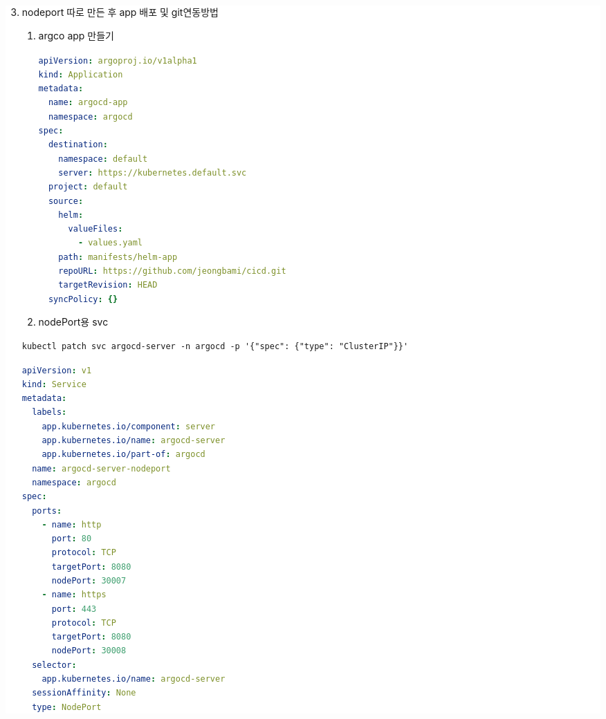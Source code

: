 3. nodeport 따로 만든 후 app 배포 및 git연동방법 

   1. argco app 만들기 

      ```yaml
      apiVersion: argoproj.io/v1alpha1
      kind: Application
      metadata:
        name: argocd-app
        namespace: argocd
      spec:
        destination:
          namespace: default
          server: https://kubernetes.default.svc
        project: default
        source:
          helm:
            valueFiles:
              - values.yaml
          path: manifests/helm-app
          repoURL: https://github.com/jeongbami/cicd.git
          targetRevision: HEAD
        syncPolicy: {}
      ```

      

   2. nodePort용 svc

   ```
   kubectl patch svc argocd-server -n argocd -p '{"spec": {"type": "ClusterIP"}}'
   ```

   ```yaml
   apiVersion: v1
   kind: Service
   metadata:
     labels:
       app.kubernetes.io/component: server
       app.kubernetes.io/name: argocd-server
       app.kubernetes.io/part-of: argocd
     name: argocd-server-nodeport
     namespace: argocd
   spec:
     ports:
       - name: http
         port: 80
         protocol: TCP
         targetPort: 8080
         nodePort: 30007
       - name: https
         port: 443
         protocol: TCP
         targetPort: 8080
         nodePort: 30008
     selector:
       app.kubernetes.io/name: argocd-server
     sessionAffinity: None
     type: NodePort
   ```

